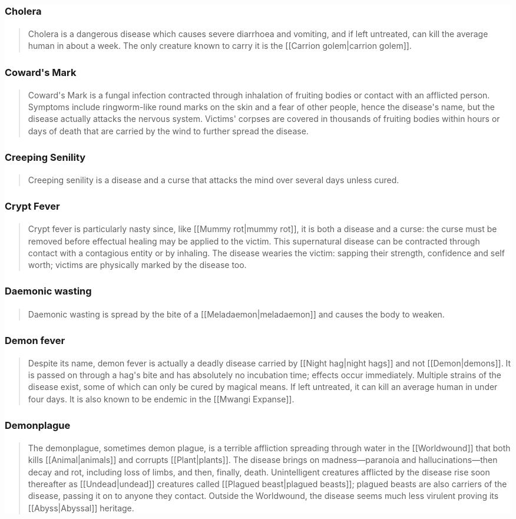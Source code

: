 
### Cholera

> Cholera is a dangerous disease which causes severe diarrhoea and vomiting, and if left untreated, can kill the average human in about a week. The only creature known to carry it is the [[Carrion golem|carrion golem]].


### Coward's Mark

> Coward's Mark is a fungal infection contracted through inhalation of fruiting bodies or contact with an afflicted person. Symptoms include ringworm-like round marks on the skin and a fear of other people, hence the disease's name, but the disease actually attacks the nervous system. Victims' corpses are covered in thousands of fruiting bodies within hours or days of death that are carried by the wind to further spread the disease.


### Creeping Senility

> Creeping senility is a disease and a curse that attacks the mind over several days unless cured.


### Crypt Fever

> Crypt fever is particularly nasty since, like [[Mummy rot|mummy rot]], it is both a disease and a curse: the curse must be removed before effectual healing may be applied to the victim. This supernatural disease can be contracted through contact with a contagious entity or by inhaling. The disease wearies the victim: sapping their strength, confidence and self worth; victims are physically marked by the disease too.


### Daemonic wasting

> Daemonic wasting is spread by the bite of a [[Meladaemon|meladaemon]] and causes the body to weaken.


### Demon fever

> Despite its name, demon fever is actually a deadly disease carried by [[Night hag|night hags]] and not [[Demon|demons]]. It is passed on through a hag's bite and has absolutely no incubation time; effects occur immediately. Multiple strains of the disease exist, some of which can only be cured by magical means. If left untreated, it can kill an average human in under four days. It is also known to be endemic in the [[Mwangi Expanse]].


### Demonplague

> The demonplague, sometimes demon plague, is a terrible affliction spreading through water in the [[Worldwound]] that both kills [[Animal|animals]] and corrupts [[Plant|plants]]. The disease brings on madness—paranoia and hallucinations—then decay and rot, including loss of limbs, and then, finally, death. Unintelligent creatures afflicted by the disease rise soon thereafter as [[Undead|undead]] creatures called [[Plagued beast|plagued beasts]]; plagued beasts are also carriers of the disease, passing it on to anyone they contact. Outside the Worldwound, the disease seems much less virulent proving its [[Abyss|Abyssal]] heritage.
